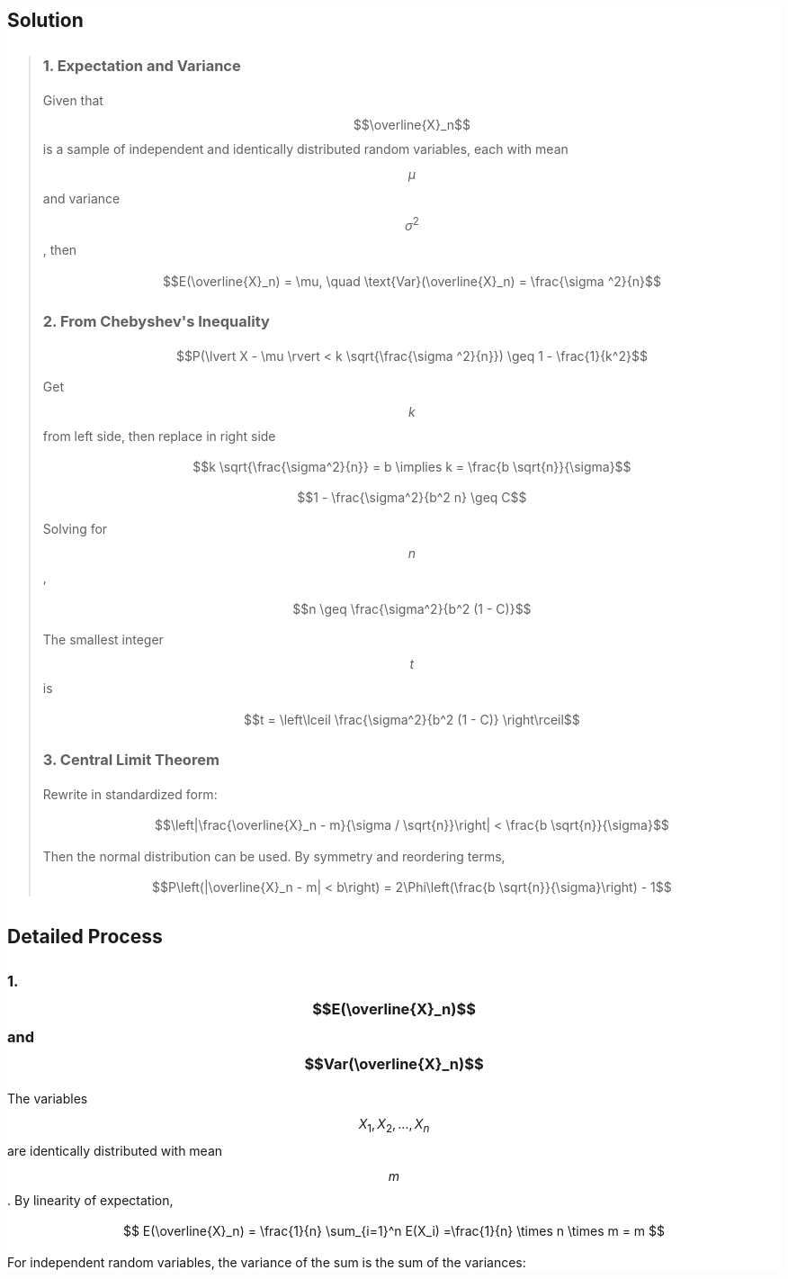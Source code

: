 ## Solution

> ### 1. Expectation and Variance
>
> Given that $$\overline{X}_n$$ is a sample of independent and identically distributed random variables, each with mean $$\mu$$ and variance $$\sigma ^2$$, then
>
> $$E(\overline{X}_n) = \mu, \quad \text{Var}(\overline{X}_n) = \frac{\sigma ^2}{n}$$
>
>
> ### 2. From Chebyshev's Inequality
>
> $$P(\lvert X - \mu \rvert < k \sqrt{\frac{\sigma ^2}{n}}) \geq 1 - \frac{1}{k^2}$$
>
> Get $$k$$ from left side, then replace in right side
>
> $$k \sqrt{\frac{\sigma^2}{n}} = b \implies k = \frac{b \sqrt{n}}{\sigma}$$
>
> $$1 - \frac{\sigma^2}{b^2 n} \geq C$$
>
> Solving for $$n$$,
>
> $$n \geq \frac{\sigma^2}{b^2 (1 - C)}$$
> 
> The smallest integer $$t$$ is
>
> $$t = \left\lceil \frac{\sigma^2}{b^2 (1 - C)} \right\rceil$$
>
> ### 3. Central Limit Theorem
>
> Rewrite in standardized form:
>
> $$\left|\frac{\overline{X}_n - m}{\sigma / \sqrt{n}}\right| < \frac{b \sqrt{n}}{\sigma}$$
>
> Then the normal distribution can be used. By symmetry and reordering terms,
>
> $$P\left(|\overline{X}_n - m| < b\right) = 2\Phi\left(\frac{b \sqrt{n}}{\sigma}\right) - 1$$


## Detailed Process

### 1. $$E(\overline{X}_n)$$ and $$Var(\overline{X}_n)$$

The variables $$X_1, X_2, \ldots, X_n$$ are identically distributed with mean $$m$$. By linearity of expectation,

$$
E(\overline{X}_n) = \frac{1}{n} \sum_{i=1}^n E(X_i) =\frac{1}{n} \times n \times m = m
$$

For independent random variables, the variance of the sum is the sum of the variances:
